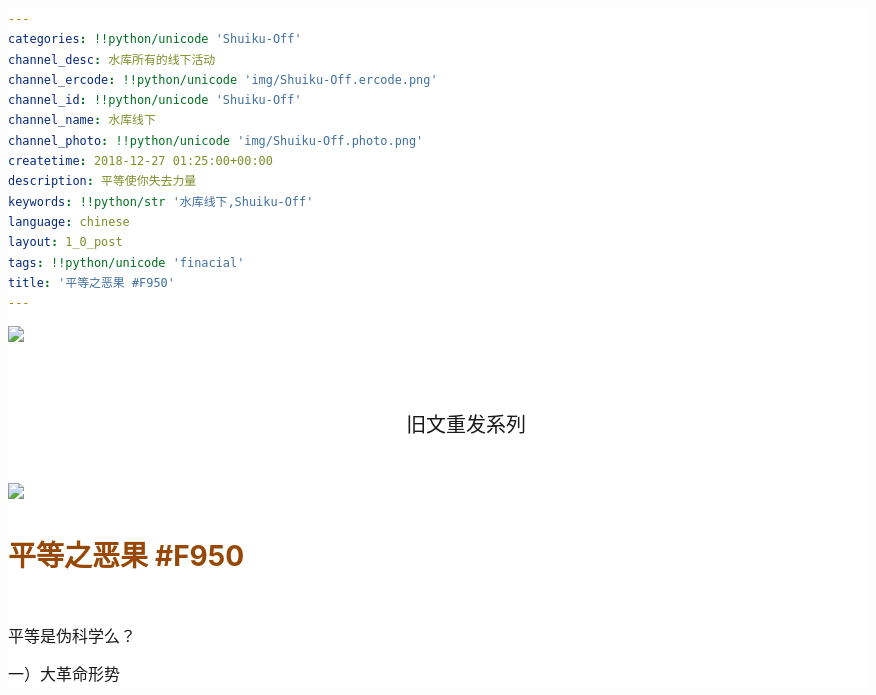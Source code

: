 ```yaml
---
categories: !!python/unicode 'Shuiku-Off'
channel_desc: 水库所有的线下活动
channel_ercode: !!python/unicode 'img/Shuiku-Off.ercode.png'
channel_id: !!python/unicode 'Shuiku-Off'
channel_name: 水库线下
channel_photo: !!python/unicode 'img/Shuiku-Off.photo.png'
createtime: 2018-12-27 01:25:00+00:00
description: 平等使你失去力量
keywords: !!python/str '水库线下,Shuiku-Off'
language: chinese
layout: 1_0_post
tags: !!python/unicode 'finacial'
title: '平等之恶果 #F950'
---
```

<div class="rich_media_content" id="js_content">
<p style="white-space: normal;">
<img class="" data-copyright="0" data-ratio="0.08352402745995423" data-s="300,640" data-src="" data-type="png" data-w="874" src="{{ '/img/ibkgib9IoiaJWncCNtA15AldEMNpVP7QjgLVsgQNwVhGk70nzia9BFJibx913mFEjhlxKXfIDmMoMhN4XyatBGxhiaQw.png' | prepend: site.img | replace: '//','/' }}"/>
</p>
<p style="margin-top: 0.5em;margin-bottom: 0.5em;max-width: 100%;min-height: 1em;white-space: pre-wrap;text-align: center;">
<span style="max-width: 100%;font-size: 20px;box-sizing: border-box !important;word-wrap: break-word !important;">
          旧文重发系列
         </span>
</p>
<p style="white-space: normal;">
<img class="" data-copyright="0" data-ratio="0.04919908466819222" data-s="300,640" data-src="" data-type="png" data-w="874" src="{{ '/img/ibkgib9IoiaJWncCNtA15AldEMNpVP7QjgLN8fCp2x90AQBqVamf9dBIic01qwsJ9ib8tMgab2qJvWLVvzYM86InPZA.png' | prepend: site.img | replace: '//','/' }}"/>
</p>
<h1 style="white-space: normal;line-height: 24px;">
<span style="font-family: 宋体;color: rgb(152, 72, 6);">
          平等之恶果
         </span>
<span style="color: rgb(152, 72, 6);">
          #F950
         </span>
</h1>
<p style="white-space: normal;line-height: 24px;">
<br/>
</p>
<p style="white-space: normal;line-height: 24px;">
<span style="font-family: 楷体;font-size: 16px;">
          平等是伪科学么？
         </span>
<br/>
</p>
<p style="white-space: normal;line-height: 24px;">
<span style="font-size: 16px;line-height: 24px;font-family: 楷体;">
</span>
</p>
<p style="white-space: normal;line-height: 24px;">
<span style="font-size: 16px;line-height: 24px;font-family: 楷体;">
</span>
</p>
<p style="white-space: normal;line-height: 24px;">
<span style="font-size: 16px;line-height: 24px;font-family: 楷体;">
          一）大革命形势
         </span>
</p>
<p style="white-space: normal;line-height: 24px;">